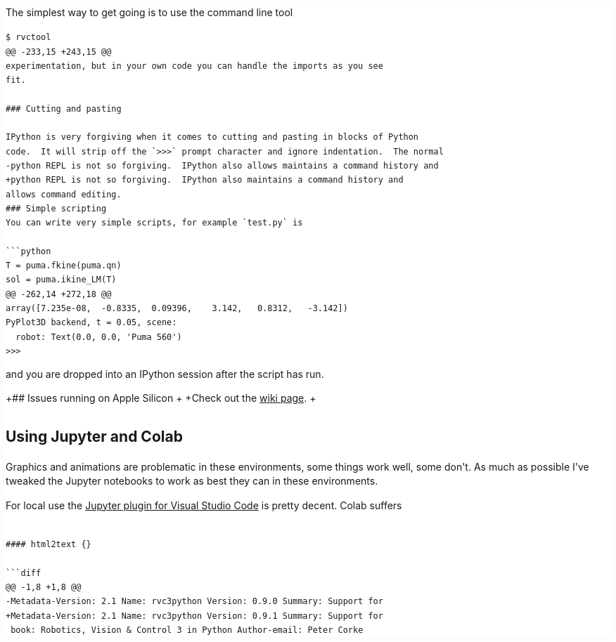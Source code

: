  The simplest way to get going is to use the command line tool
 
 ```shell
 $ rvctool
@@ -233,15 +243,15 @@
 experimentation, but in your own code you can handle the imports as you see
 fit.
 
 ### Cutting and pasting
 
 IPython is very forgiving when it comes to cutting and pasting in blocks of Python
 code.  It will strip off the `>>>` prompt character and ignore indentation.  The normal
-python REPL is not so forgiving.  IPython also allows maintains a command history and
+python REPL is not so forgiving.  IPython also maintains a command history and
 allows command editing.
 ### Simple scripting
 You can write very simple scripts, for example `test.py` is
 
 ```python
 T = puma.fkine(puma.qn)
 sol = puma.ikine_LM(T)
@@ -262,14 +272,18 @@
 array([7.235e-08,  -0.8335,  0.09396,    3.142,   0.8312,   -3.142])
 PyPlot3D backend, t = 0.05, scene:
   robot: Text(0.0, 0.0, 'Puma 560')
 >>>
 ```
 and you are dropped into an IPython session after the script has run.
 
+## Issues running on Apple Silicon
+
+Check out the [wiki page](https://github.com/petercorke/RVC3-python/wiki/Running-on-Apple-Silicon).
+
 ## Using Jupyter and Colab
 
 Graphics and animations are problematic in these environments, some things work
 well, some don't.  As much as possible I've tweaked the Jupyter notebooks to work
 as best they can in these environments.
 
 For local use the [Jupyter plugin for Visual Studio Code](https://marketplace.visualstudio.com/items?itemName=ms-toolsai.jupyter) is pretty decent.  Colab suffers
```

#### html2text {}

```diff
@@ -1,8 +1,8 @@
-Metadata-Version: 2.1 Name: rvc3python Version: 0.9.0 Summary: Support for
+Metadata-Version: 2.1 Name: rvc3python Version: 0.9.1 Summary: Support for
 book: Robotics, Vision & Control 3 in Python Author-email: Peter Corke
